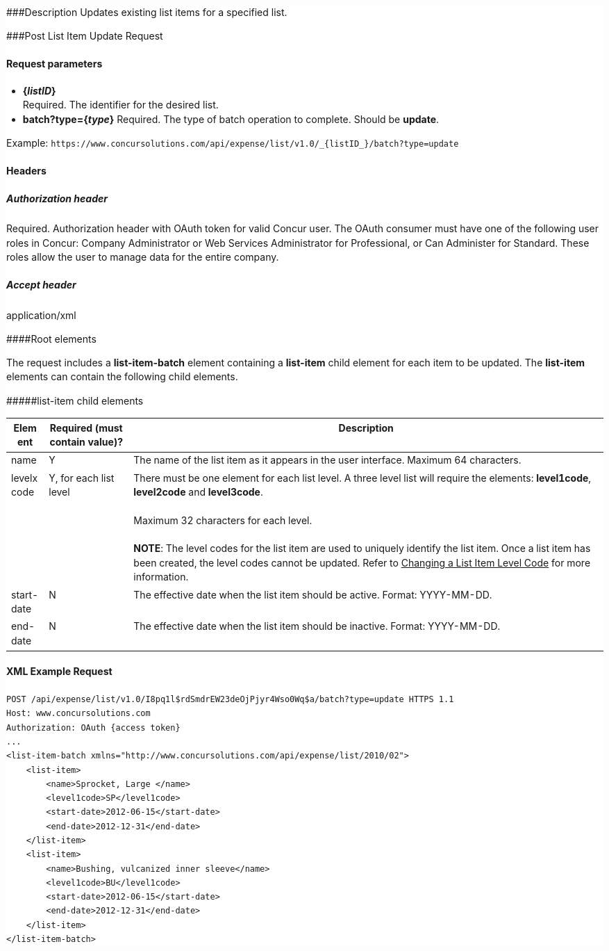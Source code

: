 ###Description
Updates existing list items for a specified list. 

###Post List Item Update Request

#### Request parameters

* **{_listID_}**  
Required. The identifier for the desired list.
* **batch?type={_type_}** 
Required. The type of batch operation to complete. Should be **update**.

Example: `https://www.concursolutions.com/api/expense/list/v1.0/_{listID_}/batch?type=update`

#### Headers

##### Authorization header
Required. Authorization header with OAuth token for valid Concur user. The OAuth consumer must have one of the following user roles in Concur: Company Administrator or Web Services Administrator for Professional, or Can Administer for Standard. These roles allow the user to manage data for the entire company.

##### Accept header
application/xml

####Root elements

The request includes a **list-item-batch** element containing a **list-item** child element for each item to be updated. The **list-item** elements can contain the following child elements. 

#####list-item child elements

|  Element |  Required (must contain value)? |  Description |
|----|----|----|
|  name |  Y |  The name of the list item as it appears in the user interface. Maximum 64 characters. |   |
|  levelxcode |  Y, for each list level |  There must be one element for each list level. A three level list will require the elements: **level1code**, **level2code** and **level3code**.<br><br>Maximum 32 characters for each level.<br><br>**NOTE**: The level codes for the list item are used to uniquely identify the list item. Once a list item has been created, the level codes cannot be updated. Refer to [Changing a List Item Level Code][4] for more information.|
|  start-date |  N |  The effective date when the list item should be active. Format: YYYY-MM-DD.|
|  end-date |  N |  The effective date when the list item should be inactive. Format: YYYY-MM-DD.|


####  XML Example Request

    POST /api/expense/list/v1.0/I8pq1l$rdSmdrEW23deOjPjyr4Wso0Wq$a/batch?type=update HTTPS 1.1
    Host: www.concursolutions.com
    Authorization: OAuth {access token}
    ...
    <list-item-batch xmlns="http://www.concursolutions.com/api/expense/list/2010/02">
        <list-item>
            <name>Sprocket, Large </name>
            <level1code>SP</level1code>
            <start-date>2012-06-15</start-date>
            <end-date>2012-12-31</end-date>
        </list-item>
        <list-item>
            <name>Bushing, vulcanized inner sleeve</name>
            <level1code>BU</level1code>
            <start-date>2012-06-15</start-date>
            <end-date>2012-12-31</end-date>
        </list-item>
    </list-item-batch>


[1]: https://developer.concur.com/list-item
[2]: https://developer.concur.com/reference/http-codes
[3]: https://developer.concur.com/list-item
[4]: https://developer.concur.com/list-item